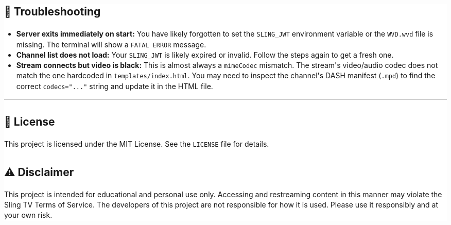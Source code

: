 ## 🤔 Troubleshooting

-   **Server exits immediately on start:** You have likely forgotten to set the `SLING_JWT` environment variable or the `WVD.wvd` file is missing. The terminal will show a `FATAL ERROR` message.
-   **Channel list does not load:** Your `SLING_JWT` is likely expired or invalid. Follow the steps again to get a fresh one.
-   **Stream connects but video is black:** This is almost always a `mimeCodec` mismatch. The stream's video/audio codec does not match the one hardcoded in `templates/index.html`. You may need to inspect the channel's DASH manifest (`.mpd`) to find the correct `codecs="..."` string and update it in the HTML file.

---

## 📜 License

This project is licensed under the MIT License. See the `LICENSE` file for details.

## ⚠️ Disclaimer

This project is intended for educational and personal use only. Accessing and restreaming content in this manner may violate the Sling TV Terms of Service. The developers of this project are not responsible for how it is used. Please use it responsibly and at your own risk.
